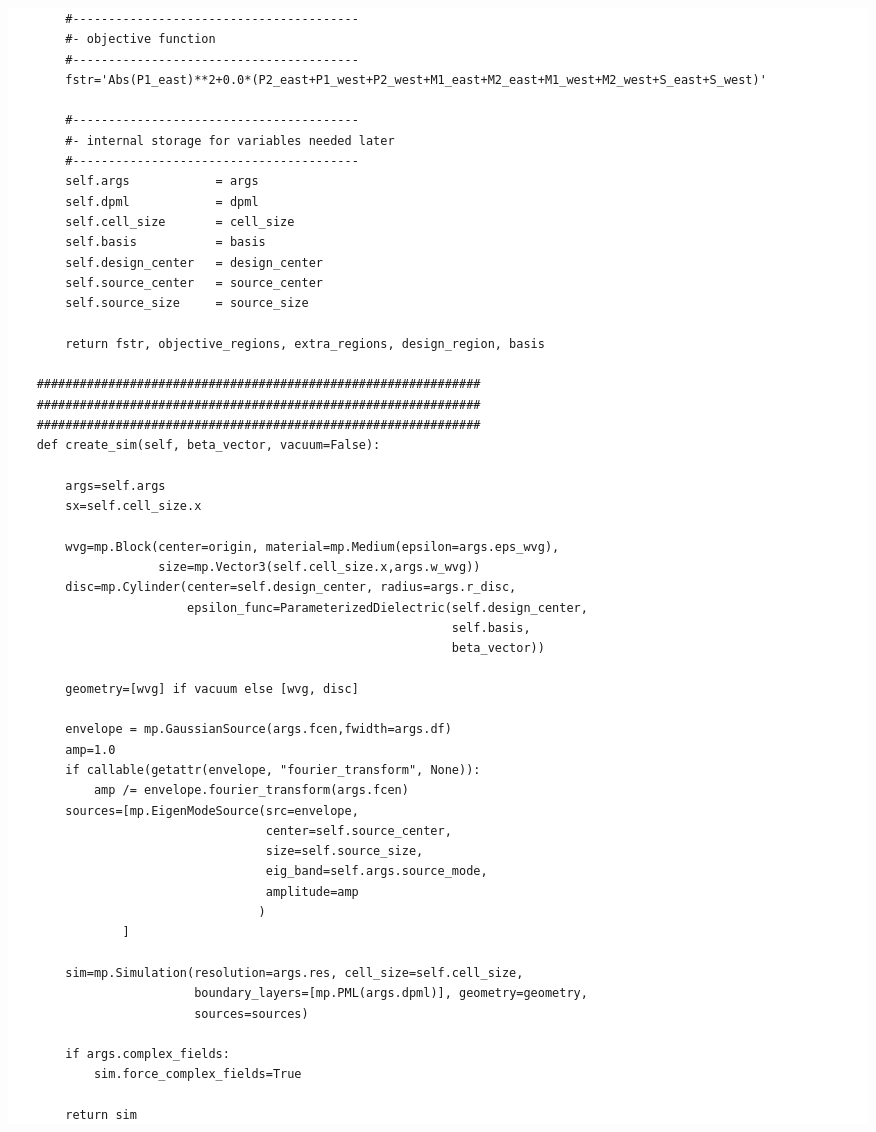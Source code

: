             #----------------------------------------
            #- objective function
            #----------------------------------------
            fstr='Abs(P1_east)**2+0.0*(P2_east+P1_west+P2_west+M1_east+M2_east+M1_west+M2_west+S_east+S_west)'
    
            #----------------------------------------
            #- internal storage for variables needed later
            #----------------------------------------
            self.args            = args
            self.dpml            = dpml
            self.cell_size       = cell_size
            self.basis           = basis
            self.design_center   = design_center
            self.source_center   = source_center
            self.source_size     = source_size
    
            return fstr, objective_regions, extra_regions, design_region, basis
    
        ##############################################################
        ##############################################################
        ##############################################################
        def create_sim(self, beta_vector, vacuum=False):
    
            args=self.args
            sx=self.cell_size.x
    
            wvg=mp.Block(center=origin, material=mp.Medium(epsilon=args.eps_wvg),
                         size=mp.Vector3(self.cell_size.x,args.w_wvg))
            disc=mp.Cylinder(center=self.design_center, radius=args.r_disc,
                             epsilon_func=ParameterizedDielectric(self.design_center,
                                                                  self.basis,
                                                                  beta_vector))
    
            geometry=[wvg] if vacuum else [wvg, disc]
    
            envelope = mp.GaussianSource(args.fcen,fwidth=args.df)
            amp=1.0
            if callable(getattr(envelope, "fourier_transform", None)):
                amp /= envelope.fourier_transform(args.fcen)
            sources=[mp.EigenModeSource(src=envelope,
                                        center=self.source_center,
                                        size=self.source_size,
                                        eig_band=self.args.source_mode,
                                        amplitude=amp
                                       )
                    ]
    
            sim=mp.Simulation(resolution=args.res, cell_size=self.cell_size,
                              boundary_layers=[mp.PML(args.dpml)], geometry=geometry,
                              sources=sources)
    
            if args.complex_fields:
                sim.force_complex_fields=True
    
            return sim
    